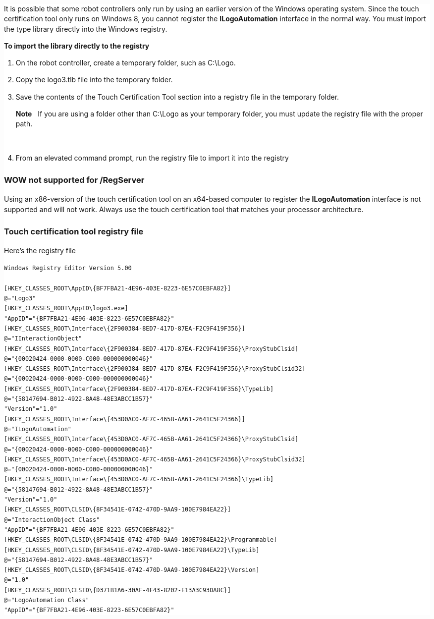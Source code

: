 It is possible that some robot controllers only run by using an earlier version of the Windows operating system. Since the touch certification tool only runs on Windows 8, you cannot register the **ILogoAutomation** interface in the normal way. You must import the type library directly into the Windows registry.

**To import the library directly to the registry**

1.  On the robot controller, create a temporary folder, such as C:\\Logo.

2.  Copy the logo3.tlb file into the temporary folder.

3.  Save the contents of the Touch Certification Tool section into a registry file in the temporary folder.

    **Note**  
    If you are using a folder other than C:\\Logo as your temporary folder, you must update the registry file with the proper path.

     

4.  From an elevated command prompt, run the registry file to import it into the registry

### WOW not supported for /RegServer

Using an x86-version of the touch certification tool on an x64-based computer to register the **ILogoAutomation** interface is not supported and will not work. Always use the touch certification tool that matches your processor architecture.

### Touch certification tool registry file

Here’s the registry file

``` syntax
Windows Registry Editor Version 5.00

[HKEY_CLASSES_ROOT\AppID\{BF7FBA21-4E96-403E-8223-6E57C0EBFA82}]
@="Logo3"
[HKEY_CLASSES_ROOT\AppID\logo3.exe]
"AppID"="{BF7FBA21-4E96-403E-8223-6E57C0EBFA82}"
[HKEY_CLASSES_ROOT\Interface\{2F900384-8ED7-417D-87EA-F2C9F419F356}]
@="IInteractionObject"
[HKEY_CLASSES_ROOT\Interface\{2F900384-8ED7-417D-87EA-F2C9F419F356}\ProxyStubClsid]
@="{00020424-0000-0000-C000-000000000046}"
[HKEY_CLASSES_ROOT\Interface\{2F900384-8ED7-417D-87EA-F2C9F419F356}\ProxyStubClsid32]
@="{00020424-0000-0000-C000-000000000046}"
[HKEY_CLASSES_ROOT\Interface\{2F900384-8ED7-417D-87EA-F2C9F419F356}\TypeLib]
@="{58147694-B012-4922-8A48-48E3ABCC1B57}"
"Version"="1.0"
[HKEY_CLASSES_ROOT\Interface\{453D0AC0-AF7C-465B-AA61-2641C5F24366}]
@="ILogoAutomation"
[HKEY_CLASSES_ROOT\Interface\{453D0AC0-AF7C-465B-AA61-2641C5F24366}\ProxyStubClsid]
@="{00020424-0000-0000-C000-000000000046}"
[HKEY_CLASSES_ROOT\Interface\{453D0AC0-AF7C-465B-AA61-2641C5F24366}\ProxyStubClsid32]
@="{00020424-0000-0000-C000-000000000046}"
[HKEY_CLASSES_ROOT\Interface\{453D0AC0-AF7C-465B-AA61-2641C5F24366}\TypeLib]
@="{58147694-B012-4922-8A48-48E3ABCC1B57}"
"Version"="1.0"
[HKEY_CLASSES_ROOT\CLSID\{8F34541E-0742-470D-9AA9-100E7984EA22}]
@="InteractionObject Class"
"AppID"="{BF7FBA21-4E96-403E-8223-6E57C0EBFA82}"
[HKEY_CLASSES_ROOT\CLSID\{8F34541E-0742-470D-9AA9-100E7984EA22}\Programmable]
[HKEY_CLASSES_ROOT\CLSID\{8F34541E-0742-470D-9AA9-100E7984EA22}\TypeLib]
@="{58147694-B012-4922-8A48-48E3ABCC1B57}"
[HKEY_CLASSES_ROOT\CLSID\{8F34541E-0742-470D-9AA9-100E7984EA22}\Version]
@="1.0"
[HKEY_CLASSES_ROOT\CLSID\{D371B1A6-30AF-4F43-8202-E13A3C93DA8C}]
@="LogoAutomation Class"
"AppID"="{BF7FBA21-4E96-403E-8223-6E57C0EBFA82}"
```